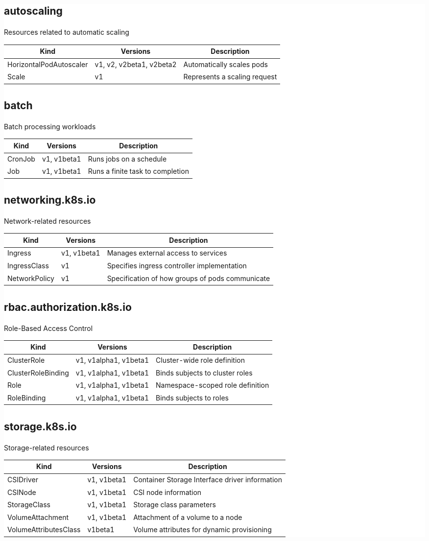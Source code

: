 ## autoscaling
Resources related to automatic scaling

| Kind | Versions | Description |
|------|----------|-------------|
| HorizontalPodAutoscaler | v1, v2, v2beta1, v2beta2 | Automatically scales pods |
| Scale | v1 | Represents a scaling request |

## batch
Batch processing workloads

| Kind | Versions | Description |
|------|----------|-------------|
| CronJob | v1, v1beta1 | Runs jobs on a schedule |
| Job | v1, v1beta1 | Runs a finite task to completion |

## networking.k8s.io
Network-related resources

| Kind | Versions | Description |
|------|----------|-------------|
| Ingress | v1, v1beta1 | Manages external access to services |
| IngressClass | v1 | Specifies ingress controller implementation |
| NetworkPolicy | v1 | Specification of how groups of pods communicate |

## rbac.authorization.k8s.io
Role-Based Access Control

| Kind | Versions | Description |
|------|----------|-------------|
| ClusterRole | v1, v1alpha1, v1beta1 | Cluster-wide role definition |
| ClusterRoleBinding | v1, v1alpha1, v1beta1 | Binds subjects to cluster roles |
| Role | v1, v1alpha1, v1beta1 | Namespace-scoped role definition |
| RoleBinding | v1, v1alpha1, v1beta1 | Binds subjects to roles |

## storage.k8s.io
Storage-related resources

| Kind | Versions | Description |
|------|----------|-------------|
| CSIDriver | v1, v1beta1 | Container Storage Interface driver information |
| CSINode | v1, v1beta1 | CSI node information |
| StorageClass | v1, v1beta1 | Storage class parameters |
| VolumeAttachment | v1, v1beta1 | Attachment of a volume to a node |
| VolumeAttributesClass | v1beta1 | Volume attributes for dynamic provisioning |
